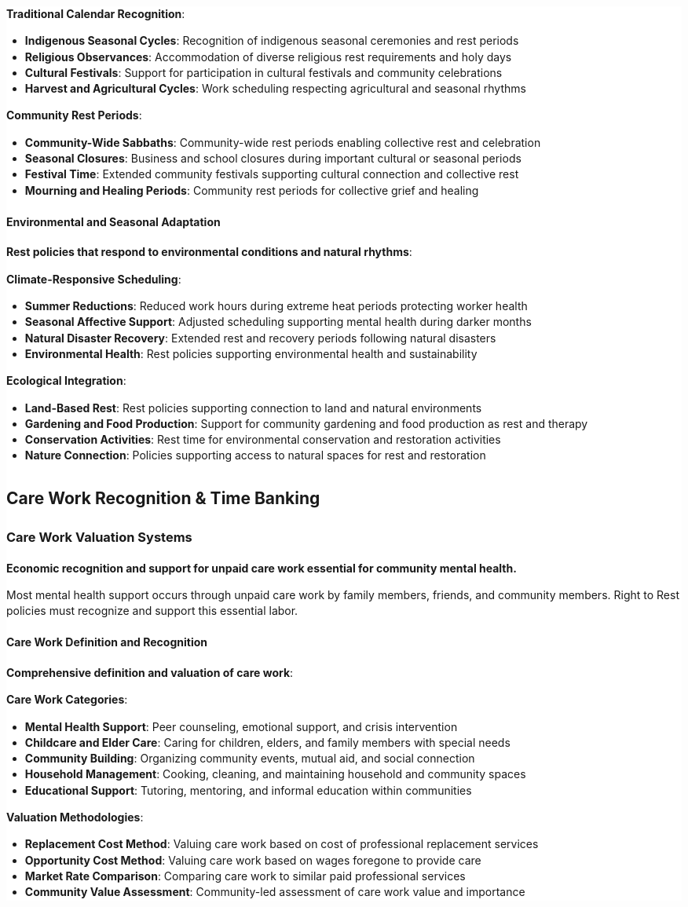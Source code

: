 **Traditional Calendar Recognition**:
- **Indigenous Seasonal Cycles**: Recognition of indigenous seasonal ceremonies and rest periods
- **Religious Observances**: Accommodation of diverse religious rest requirements and holy days
- **Cultural Festivals**: Support for participation in cultural festivals and community celebrations
- **Harvest and Agricultural Cycles**: Work scheduling respecting agricultural and seasonal rhythms

**Community Rest Periods**:
- **Community-Wide Sabbaths**: Community-wide rest periods enabling collective rest and celebration
- **Seasonal Closures**: Business and school closures during important cultural or seasonal periods
- **Festival Time**: Extended community festivals supporting cultural connection and collective rest
- **Mourning and Healing Periods**: Community rest periods for collective grief and healing

#### **Environmental and Seasonal Adaptation**
**Rest policies that respond to environmental conditions and natural rhythms**:

**Climate-Responsive Scheduling**:
- **Summer Reductions**: Reduced work hours during extreme heat periods protecting worker health
- **Seasonal Affective Support**: Adjusted scheduling supporting mental health during darker months
- **Natural Disaster Recovery**: Extended rest and recovery periods following natural disasters
- **Environmental Health**: Rest policies supporting environmental health and sustainability

**Ecological Integration**:
- **Land-Based Rest**: Rest policies supporting connection to land and natural environments
- **Gardening and Food Production**: Support for community gardening and food production as rest and therapy
- **Conservation Activities**: Rest time for environmental conservation and restoration activities
- **Nature Connection**: Policies supporting access to natural spaces for rest and restoration

## <a id="care-work-recognition"></a>Care Work Recognition & Time Banking

### Care Work Valuation Systems

**Economic recognition and support for unpaid care work essential for community mental health.**

Most mental health support occurs through unpaid care work by family members, friends, and community members. Right to Rest policies must recognize and support this essential labor.

#### **Care Work Definition and Recognition**
**Comprehensive definition and valuation of care work**:

**Care Work Categories**:
- **Mental Health Support**: Peer counseling, emotional support, and crisis intervention
- **Childcare and Elder Care**: Caring for children, elders, and family members with special needs
- **Community Building**: Organizing community events, mutual aid, and social connection
- **Household Management**: Cooking, cleaning, and maintaining household and community spaces
- **Educational Support**: Tutoring, mentoring, and informal education within communities

**Valuation Methodologies**:
- **Replacement Cost Method**: Valuing care work based on cost of professional replacement services
- **Opportunity Cost Method**: Valuing care work based on wages foregone to provide care
- **Market Rate Comparison**: Comparing care work to similar paid professional services
- **Community Value Assessment**: Community-led assessment of care work value and importance
